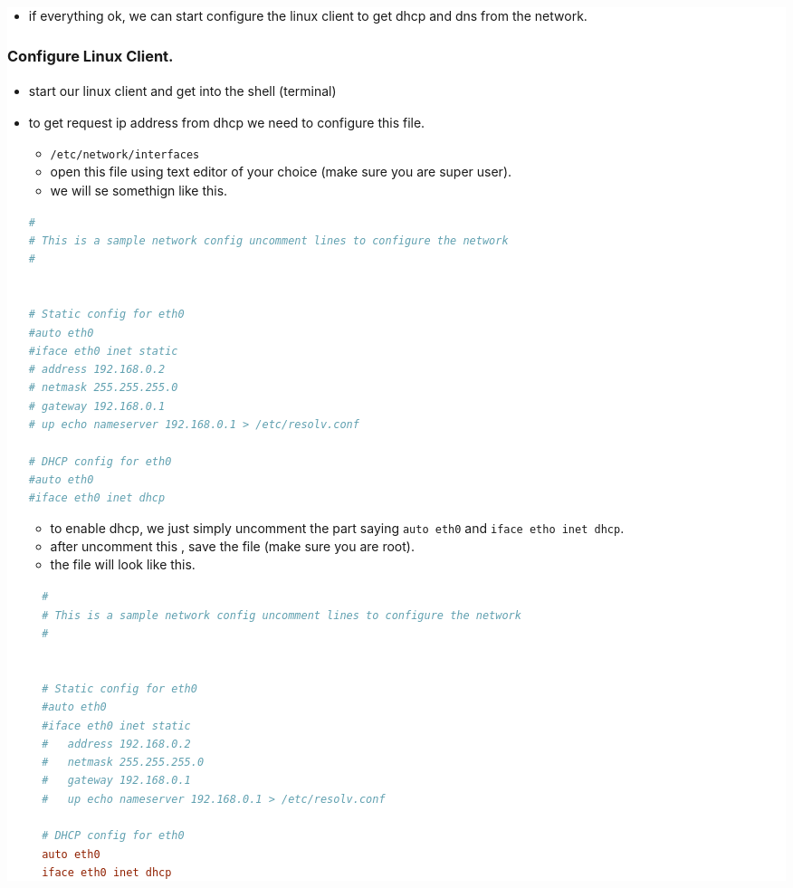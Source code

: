  - if everything ok, we can start configure the linux client to get dhcp and dns from the network.

### Configure Linux Client.

- start our linux client and get into the shell (terminal)
- to get request ip address from dhcp we need to configure this file.

  - `/etc/network/interfaces`
  - open this file using text editor of your choice (make sure you are super user).
  - we will se somethign like this.

  ```conf
  #
  # This is a sample network config uncomment lines to configure the network
  #


  # Static config for eth0
  #auto eth0
  #iface eth0 inet static
  #	address 192.168.0.2
  #	netmask 255.255.255.0
  #	gateway 192.168.0.1
  #	up echo nameserver 192.168.0.1 > /etc/resolv.conf

  # DHCP config for eth0
  #auto eth0
  #iface eth0 inet dhcp

  ```

  - to enable dhcp, we just simply uncomment the part saying `auto eth0` and `iface etho inet dhcp`.
  - after uncomment this , save the file (make sure you are root).
  - the file will look like this.

  ```conf
    #
    # This is a sample network config uncomment lines to configure the network
    #


    # Static config for eth0
    #auto eth0
    #iface eth0 inet static
    #	address 192.168.0.2
    #	netmask 255.255.255.0
    #	gateway 192.168.0.1
    #	up echo nameserver 192.168.0.1 > /etc/resolv.conf

    # DHCP config for eth0
    auto eth0
    iface eth0 inet dhcp

  ```
